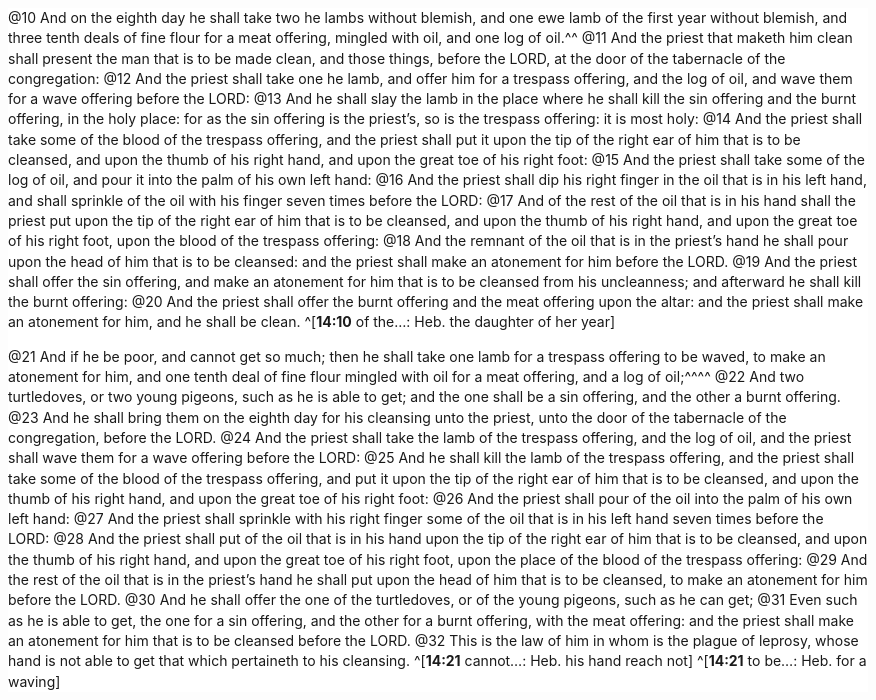 @10 And on the eighth day he shall take two he lambs without blemish, and one ewe lamb of the first year without blemish, and three tenth deals of fine flour for a meat offering, mingled with oil, and one log of oil.^^ @11 And the priest that maketh him clean shall present the man that is to be made clean, and those things, before the LORD, at the door of the tabernacle of the congregation: @12 And the priest shall take one he lamb, and offer him for a trespass offering, and the log of oil, and wave them for a wave offering before the LORD: @13 And he shall slay the lamb in the place where he shall kill the sin offering and the burnt offering, in the holy place: for as the sin offering is the priest’s, so is the trespass offering: it is most holy: @14 And the priest shall take some of the blood of the trespass offering, and the priest shall put it upon the tip of the right ear of him that is to be cleansed, and upon the thumb of his right hand, and upon the great toe of his right foot: @15 And the priest shall take some of the log of oil, and pour it into the palm of his own left hand: @16 And the priest shall dip his right finger in the oil that is in his left hand, and shall sprinkle of the oil with his finger seven times before the LORD: @17 And of the rest of the oil that is in his hand shall the priest put upon the tip of the right ear of him that is to be cleansed, and upon the thumb of his right hand, and upon the great toe of his right foot, upon the blood of the trespass offering: @18 And the remnant of the oil that is in the priest’s hand he shall pour upon the head of him that is to be cleansed: and the priest shall make an atonement for him before the LORD. @19 And the priest shall offer the sin offering, and make an atonement for him that is to be cleansed from his uncleanness; and afterward he shall kill the burnt offering: @20 And the priest shall offer the burnt offering and the meat offering upon the altar: and the priest shall make an atonement for him, and he shall be clean. 
^[**14:10** of the…: Heb. the daughter of her year]

@21 And if he be poor, and cannot get so much; then he shall take one lamb for a trespass offering to be waved, to make an atonement for him, and one tenth deal of fine flour mingled with oil for a meat offering, and a log of oil;^^^^ @22 And two turtledoves, or two young pigeons, such as he is able to get; and the one shall be a sin offering, and the other a burnt offering. @23 And he shall bring them on the eighth day for his cleansing unto the priest, unto the door of the tabernacle of the congregation, before the LORD. @24 And the priest shall take the lamb of the trespass offering, and the log of oil, and the priest shall wave them for a wave offering before the LORD: @25 And he shall kill the lamb of the trespass offering, and the priest shall take some of the blood of the trespass offering, and put it upon the tip of the right ear of him that is to be cleansed, and upon the thumb of his right hand, and upon the great toe of his right foot: @26 And the priest shall pour of the oil into the palm of his own left hand: @27 And the priest shall sprinkle with his right finger some of the oil that is in his left hand seven times before the LORD: @28 And the priest shall put of the oil that is in his hand upon the tip of the right ear of him that is to be cleansed, and upon the thumb of his right hand, and upon the great toe of his right foot, upon the place of the blood of the trespass offering: @29 And the rest of the oil that is in the priest’s hand he shall put upon the head of him that is to be cleansed, to make an atonement for him before the LORD. @30 And he shall offer the one of the turtledoves, or of the young pigeons, such as he can get; @31 Even such as he is able to get, the one for a sin offering, and the other for a burnt offering, with the meat offering: and the priest shall make an atonement for him that is to be cleansed before the LORD. @32 This is the law of him in whom is the plague of leprosy, whose hand is not able to get that which pertaineth to his cleansing. 
^[**14:21** cannot…: Heb. his hand reach not]
^[**14:21** to be…: Heb. for a waving]
